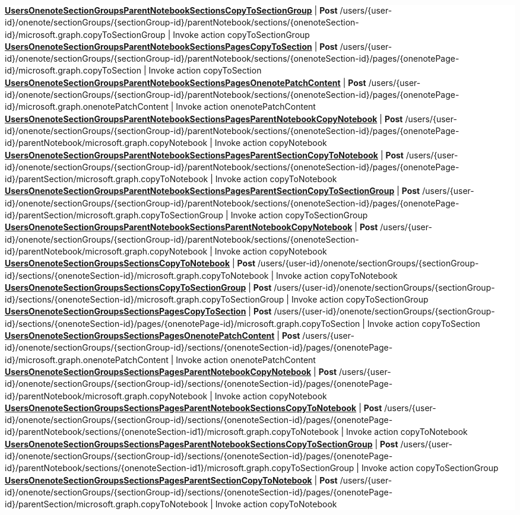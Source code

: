 [**UsersOnenoteSectionGroupsParentNotebookSectionsCopyToSectionGroup**](UsersActionsApi.md#UsersOnenoteSectionGroupsParentNotebookSectionsCopyToSectionGroup) | **Post** /users/{user-id}/onenote/sectionGroups/{sectionGroup-id}/parentNotebook/sections/{onenoteSection-id}/microsoft.graph.copyToSectionGroup | Invoke action copyToSectionGroup
[**UsersOnenoteSectionGroupsParentNotebookSectionsPagesCopyToSection**](UsersActionsApi.md#UsersOnenoteSectionGroupsParentNotebookSectionsPagesCopyToSection) | **Post** /users/{user-id}/onenote/sectionGroups/{sectionGroup-id}/parentNotebook/sections/{onenoteSection-id}/pages/{onenotePage-id}/microsoft.graph.copyToSection | Invoke action copyToSection
[**UsersOnenoteSectionGroupsParentNotebookSectionsPagesOnenotePatchContent**](UsersActionsApi.md#UsersOnenoteSectionGroupsParentNotebookSectionsPagesOnenotePatchContent) | **Post** /users/{user-id}/onenote/sectionGroups/{sectionGroup-id}/parentNotebook/sections/{onenoteSection-id}/pages/{onenotePage-id}/microsoft.graph.onenotePatchContent | Invoke action onenotePatchContent
[**UsersOnenoteSectionGroupsParentNotebookSectionsPagesParentNotebookCopyNotebook**](UsersActionsApi.md#UsersOnenoteSectionGroupsParentNotebookSectionsPagesParentNotebookCopyNotebook) | **Post** /users/{user-id}/onenote/sectionGroups/{sectionGroup-id}/parentNotebook/sections/{onenoteSection-id}/pages/{onenotePage-id}/parentNotebook/microsoft.graph.copyNotebook | Invoke action copyNotebook
[**UsersOnenoteSectionGroupsParentNotebookSectionsPagesParentSectionCopyToNotebook**](UsersActionsApi.md#UsersOnenoteSectionGroupsParentNotebookSectionsPagesParentSectionCopyToNotebook) | **Post** /users/{user-id}/onenote/sectionGroups/{sectionGroup-id}/parentNotebook/sections/{onenoteSection-id}/pages/{onenotePage-id}/parentSection/microsoft.graph.copyToNotebook | Invoke action copyToNotebook
[**UsersOnenoteSectionGroupsParentNotebookSectionsPagesParentSectionCopyToSectionGroup**](UsersActionsApi.md#UsersOnenoteSectionGroupsParentNotebookSectionsPagesParentSectionCopyToSectionGroup) | **Post** /users/{user-id}/onenote/sectionGroups/{sectionGroup-id}/parentNotebook/sections/{onenoteSection-id}/pages/{onenotePage-id}/parentSection/microsoft.graph.copyToSectionGroup | Invoke action copyToSectionGroup
[**UsersOnenoteSectionGroupsParentNotebookSectionsParentNotebookCopyNotebook**](UsersActionsApi.md#UsersOnenoteSectionGroupsParentNotebookSectionsParentNotebookCopyNotebook) | **Post** /users/{user-id}/onenote/sectionGroups/{sectionGroup-id}/parentNotebook/sections/{onenoteSection-id}/parentNotebook/microsoft.graph.copyNotebook | Invoke action copyNotebook
[**UsersOnenoteSectionGroupsSectionsCopyToNotebook**](UsersActionsApi.md#UsersOnenoteSectionGroupsSectionsCopyToNotebook) | **Post** /users/{user-id}/onenote/sectionGroups/{sectionGroup-id}/sections/{onenoteSection-id}/microsoft.graph.copyToNotebook | Invoke action copyToNotebook
[**UsersOnenoteSectionGroupsSectionsCopyToSectionGroup**](UsersActionsApi.md#UsersOnenoteSectionGroupsSectionsCopyToSectionGroup) | **Post** /users/{user-id}/onenote/sectionGroups/{sectionGroup-id}/sections/{onenoteSection-id}/microsoft.graph.copyToSectionGroup | Invoke action copyToSectionGroup
[**UsersOnenoteSectionGroupsSectionsPagesCopyToSection**](UsersActionsApi.md#UsersOnenoteSectionGroupsSectionsPagesCopyToSection) | **Post** /users/{user-id}/onenote/sectionGroups/{sectionGroup-id}/sections/{onenoteSection-id}/pages/{onenotePage-id}/microsoft.graph.copyToSection | Invoke action copyToSection
[**UsersOnenoteSectionGroupsSectionsPagesOnenotePatchContent**](UsersActionsApi.md#UsersOnenoteSectionGroupsSectionsPagesOnenotePatchContent) | **Post** /users/{user-id}/onenote/sectionGroups/{sectionGroup-id}/sections/{onenoteSection-id}/pages/{onenotePage-id}/microsoft.graph.onenotePatchContent | Invoke action onenotePatchContent
[**UsersOnenoteSectionGroupsSectionsPagesParentNotebookCopyNotebook**](UsersActionsApi.md#UsersOnenoteSectionGroupsSectionsPagesParentNotebookCopyNotebook) | **Post** /users/{user-id}/onenote/sectionGroups/{sectionGroup-id}/sections/{onenoteSection-id}/pages/{onenotePage-id}/parentNotebook/microsoft.graph.copyNotebook | Invoke action copyNotebook
[**UsersOnenoteSectionGroupsSectionsPagesParentNotebookSectionsCopyToNotebook**](UsersActionsApi.md#UsersOnenoteSectionGroupsSectionsPagesParentNotebookSectionsCopyToNotebook) | **Post** /users/{user-id}/onenote/sectionGroups/{sectionGroup-id}/sections/{onenoteSection-id}/pages/{onenotePage-id}/parentNotebook/sections/{onenoteSection-id1}/microsoft.graph.copyToNotebook | Invoke action copyToNotebook
[**UsersOnenoteSectionGroupsSectionsPagesParentNotebookSectionsCopyToSectionGroup**](UsersActionsApi.md#UsersOnenoteSectionGroupsSectionsPagesParentNotebookSectionsCopyToSectionGroup) | **Post** /users/{user-id}/onenote/sectionGroups/{sectionGroup-id}/sections/{onenoteSection-id}/pages/{onenotePage-id}/parentNotebook/sections/{onenoteSection-id1}/microsoft.graph.copyToSectionGroup | Invoke action copyToSectionGroup
[**UsersOnenoteSectionGroupsSectionsPagesParentSectionCopyToNotebook**](UsersActionsApi.md#UsersOnenoteSectionGroupsSectionsPagesParentSectionCopyToNotebook) | **Post** /users/{user-id}/onenote/sectionGroups/{sectionGroup-id}/sections/{onenoteSection-id}/pages/{onenotePage-id}/parentSection/microsoft.graph.copyToNotebook | Invoke action copyToNotebook
